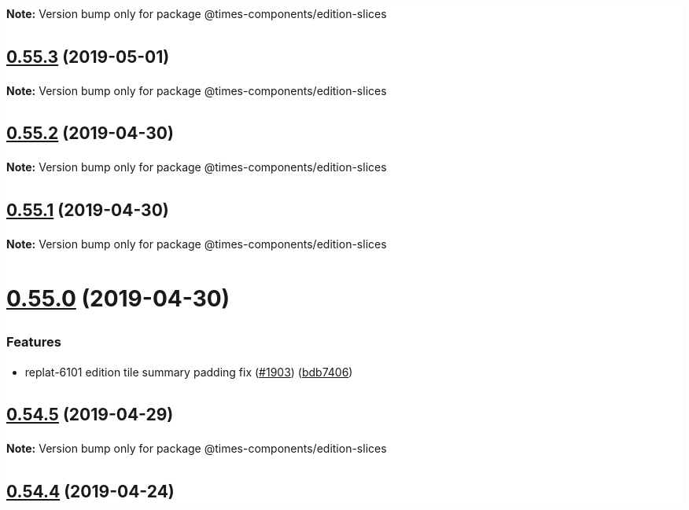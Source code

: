 **Note:** Version bump only for package @times-components/edition-slices





## [0.55.3](https://github.com/newsuk/times-components/compare/@times-components/edition-slices@0.55.2...@times-components/edition-slices@0.55.3) (2019-05-01)

**Note:** Version bump only for package @times-components/edition-slices





## [0.55.2](https://github.com/newsuk/times-components/compare/@times-components/edition-slices@0.55.1...@times-components/edition-slices@0.55.2) (2019-04-30)

**Note:** Version bump only for package @times-components/edition-slices





## [0.55.1](https://github.com/newsuk/times-components/compare/@times-components/edition-slices@0.55.0...@times-components/edition-slices@0.55.1) (2019-04-30)

**Note:** Version bump only for package @times-components/edition-slices





# [0.55.0](https://github.com/newsuk/times-components/compare/@times-components/edition-slices@0.54.5...@times-components/edition-slices@0.55.0) (2019-04-30)


### Features

* replat-6101 edition tile summary padding fix ([#1903](https://github.com/newsuk/times-components/issues/1903)) ([bdb7406](https://github.com/newsuk/times-components/commit/bdb7406))





## [0.54.5](https://github.com/newsuk/times-components/compare/@times-components/edition-slices@0.54.4...@times-components/edition-slices@0.54.5) (2019-04-29)

**Note:** Version bump only for package @times-components/edition-slices





## [0.54.4](https://github.com/newsuk/times-components/compare/@times-components/edition-slices@0.54.3...@times-components/edition-slices@0.54.4) (2019-04-24)

